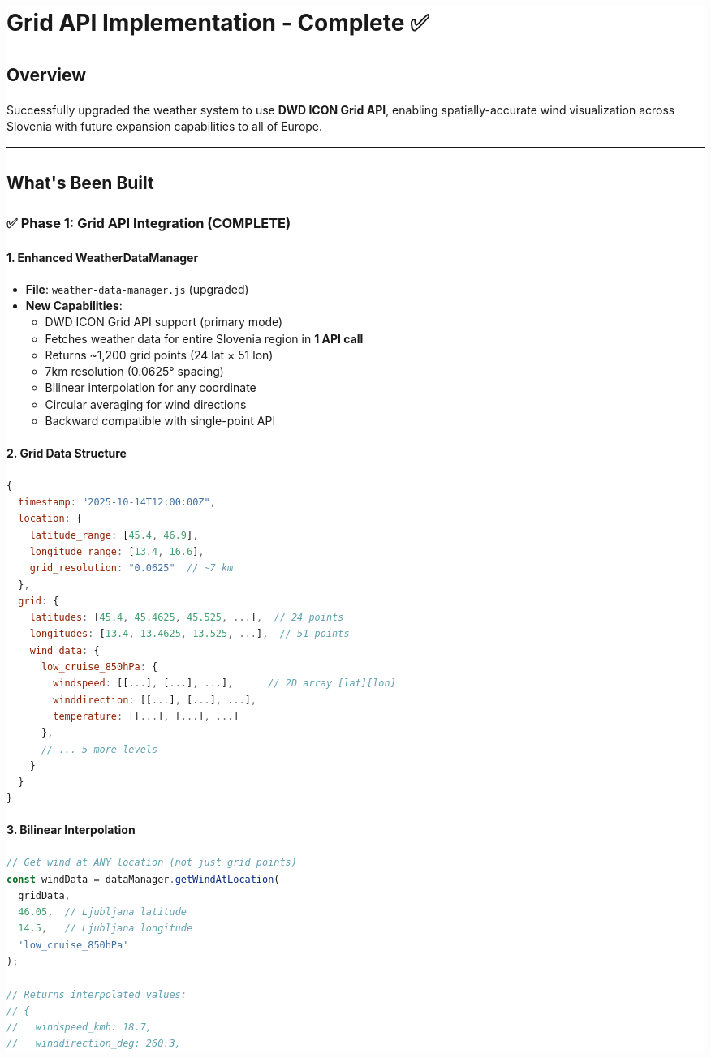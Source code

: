 # Grid API Implementation - Complete ✅

## Overview

Successfully upgraded the weather system to use **DWD ICON Grid API**, enabling spatially-accurate wind visualization across Slovenia with future expansion capabilities to all of Europe.

---

## What's Been Built

### ✅ Phase 1: Grid API Integration (COMPLETE)

#### **1. Enhanced WeatherDataManager**
- **File**: `weather-data-manager.js` (upgraded)
- **New Capabilities**:
  - DWD ICON Grid API support (primary mode)
  - Fetches weather data for entire Slovenia region in **1 API call**
  - Returns ~1,200 grid points (24 lat × 51 lon)
  - 7km resolution (0.0625° spacing)
  - Bilinear interpolation for any coordinate
  - Circular averaging for wind directions
  - Backward compatible with single-point API

#### **2. Grid Data Structure**
```javascript
{
  timestamp: "2025-10-14T12:00:00Z",
  location: {
    latitude_range: [45.4, 46.9],
    longitude_range: [13.4, 16.6],
    grid_resolution: "0.0625"  // ~7 km
  },
  grid: {
    latitudes: [45.4, 45.4625, 45.525, ...],  // 24 points
    longitudes: [13.4, 13.4625, 13.525, ...],  // 51 points
    wind_data: {
      low_cruise_850hPa: {
        windspeed: [[...], [...], ...],      // 2D array [lat][lon]
        winddirection: [[...], [...], ...],
        temperature: [[...], [...], ...]
      },
      // ... 5 more levels
    }
  }
}
```

#### **3. Bilinear Interpolation**
```javascript
// Get wind at ANY location (not just grid points)
const windData = dataManager.getWindAtLocation(
  gridData,
  46.05,  // Ljubljana latitude
  14.5,   // Ljubljana longitude
  'low_cruise_850hPa'
);

// Returns interpolated values:
// {
//   windspeed_kmh: 18.7,
//   winddirection_deg: 260.3,
```